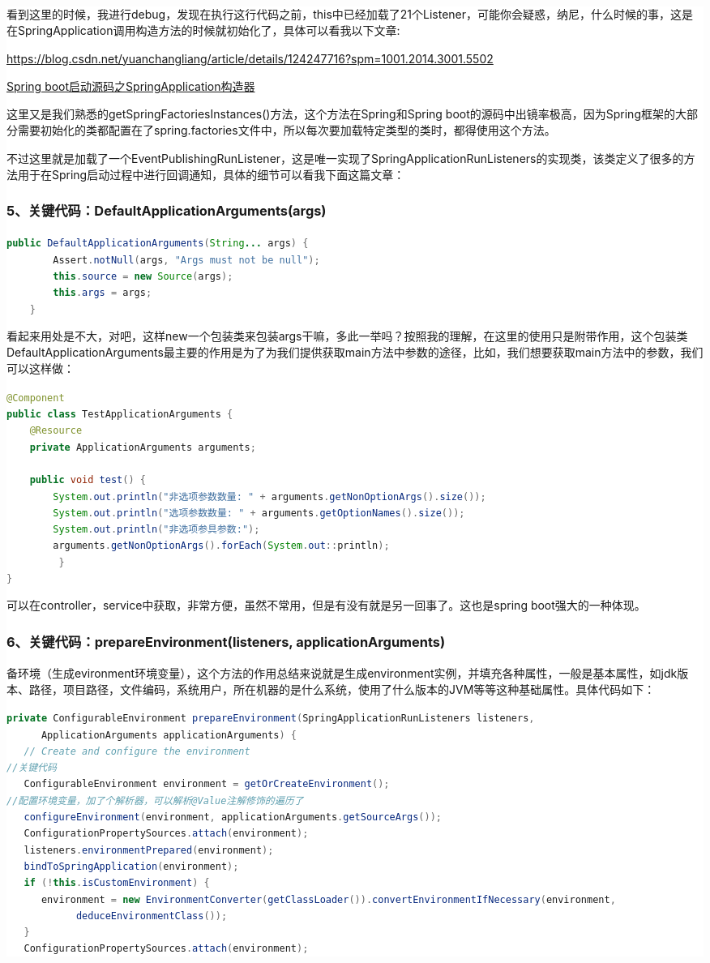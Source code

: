 看到这里的时候，我进行debug，发现在执行这行代码之前，this中已经加载了21个Listener，可能你会疑惑，纳尼，什么时候的事，这是在SpringApplication调用构造方法的时候就初始化了，具体可以看我以下文章:

https://blog.csdn.net/yuanchangliang/article/details/124247716?spm=1001.2014.3001.5502

[Spring boot启动源码之SpringApplication构造器](https://blog.csdn.net/yuanchangliang/article/details/124247716?spm=1001.2014.3001.5502)

这里又是我们熟悉的getSpringFactoriesInstances()方法，这个方法在Spring和Spring boot的源码中出镜率极高，因为Spring框架的大部分需要初始化的类都配置在了spring.factories文件中，所以每次要加载特定类型的类时，都得使用这个方法。

不过这里就是加载了一个EventPublishingRunListener，这是唯一实现了SpringApplicationRunListeners的实现类，该类定义了很多的方法用于在Spring启动过程中进行回调通知，具体的细节可以看我下面这篇文章：



### 5、关键代码：DefaultApplicationArguments(args)

```java
public DefaultApplicationArguments(String... args) {
		Assert.notNull(args, "Args must not be null");
		this.source = new Source(args);
		this.args = args;
	}
```

看起来用处是不大，对吧，这样new一个包装类来包装args干嘛，多此一举吗？按照我的理解，在这里的使用只是附带作用，这个包装类DefaultApplicationArguments最主要的作用是为了为我们提供获取main方法中参数的途径，比如，我们想要获取main方法中的参数，我们可以这样做：

```java
@Component
public class TestApplicationArguments { 	
    @Resource 	
    private ApplicationArguments arguments; 	
    
    public void test() { 		
        System.out.println("非选项参数数量: " + arguments.getNonOptionArgs().size()); 		
        System.out.println("选项参数数量: " + arguments.getOptionNames().size()); 		
        System.out.println("非选项参具参数:"); 		
        arguments.getNonOptionArgs().forEach(System.out::println); 	
         }
}
```

可以在controller，service中获取，非常方便，虽然不常用，但是有没有就是另一回事了。这也是spring boot强大的一种体现。

### 6、关键代码：prepareEnvironment(listeners, applicationArguments)

备环境（生成evironment环境变量），这个方法的作用总结来说就是生成environment实例，并填充各种属性，一般是基本属性，如jdk版本、路径，项目路径，文件编码，系统用户，所在机器的是什么系统，使用了什么版本的JVM等等这种基础属性。具体代码如下：

```java
private ConfigurableEnvironment prepareEnvironment(SpringApplicationRunListeners listeners,
      ApplicationArguments applicationArguments) {
   // Create and configure the environment
//关键代码
   ConfigurableEnvironment environment = getOrCreateEnvironment();
//配置环境变量，加了个解析器，可以解析@Value注解修饰的遍历了
   configureEnvironment(environment, applicationArguments.getSourceArgs());
   ConfigurationPropertySources.attach(environment);
   listeners.environmentPrepared(environment);
   bindToSpringApplication(environment);
   if (!this.isCustomEnvironment) {
      environment = new EnvironmentConverter(getClassLoader()).convertEnvironmentIfNecessary(environment,
            deduceEnvironmentClass());
   }
   ConfigurationPropertySources.attach(environment);
```